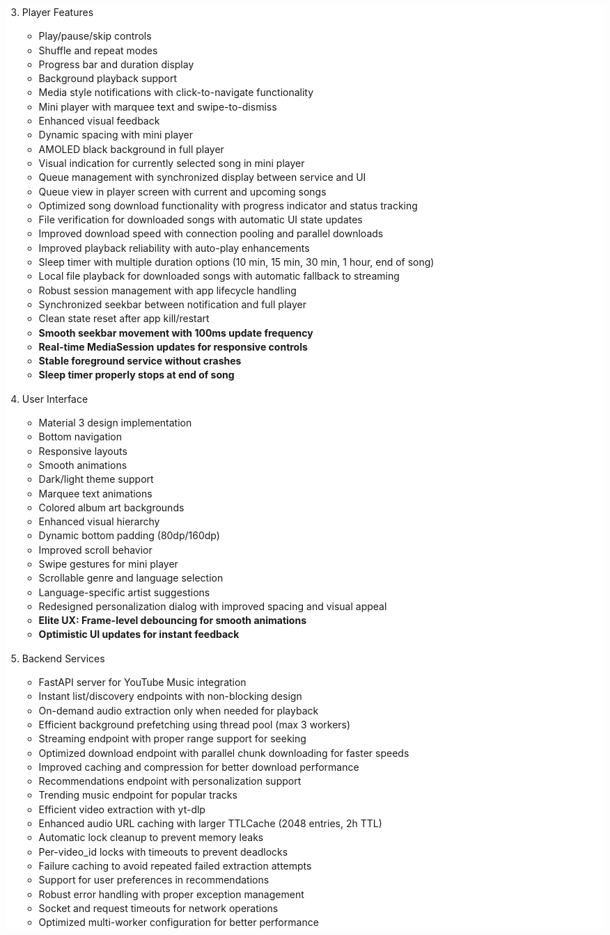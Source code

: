 3. Player Features
   - Play/pause/skip controls
   - Shuffle and repeat modes
   - Progress bar and duration display
   - Background playback support
   - Media style notifications with click-to-navigate functionality
   - Mini player with marquee text and swipe-to-dismiss
   - Enhanced visual feedback
   - Dynamic spacing with mini player
   - AMOLED black background in full player
   - Visual indication for currently selected song in mini player
   - Queue management with synchronized display between service and UI
   - Queue view in player screen with current and upcoming songs
   - Optimized song download functionality with progress indicator and status tracking
   - File verification for downloaded songs with automatic UI state updates
   - Improved download speed with connection pooling and parallel downloads
   - Improved playback reliability with auto-play enhancements
   - Sleep timer with multiple duration options (10 min, 15 min, 30 min, 1 hour, end of song)
   - Local file playback for downloaded songs with automatic fallback to streaming
   - Robust session management with app lifecycle handling
   - Synchronized seekbar between notification and full player
   - Clean state reset after app kill/restart
   - **Smooth seekbar movement with 100ms update frequency**
   - **Real-time MediaSession updates for responsive controls**
   - **Stable foreground service without crashes**
   - **Sleep timer properly stops at end of song**

4. User Interface
   - Material 3 design implementation
   - Bottom navigation
   - Responsive layouts
   - Smooth animations
   - Dark/light theme support
   - Marquee text animations
   - Colored album art backgrounds
   - Enhanced visual hierarchy
   - Dynamic bottom padding (80dp/160dp)
   - Improved scroll behavior
   - Swipe gestures for mini player
   - Scrollable genre and language selection
   - Language-specific artist suggestions
   - Redesigned personalization dialog with improved spacing and visual appeal
   - **Elite UX: Frame-level debouncing for smooth animations**
   - **Optimistic UI updates for instant feedback**

5. Backend Services
   - FastAPI server for YouTube Music integration
   - Instant list/discovery endpoints with non-blocking design
   - On-demand audio extraction only when needed for playback
   - Efficient background prefetching using thread pool (max 3 workers)
   - Streaming endpoint with proper range support for seeking
   - Optimized download endpoint with parallel chunk downloading for faster speeds
   - Improved caching and compression for better download performance
   - Recommendations endpoint with personalization support
   - Trending music endpoint for popular tracks
   - Efficient video extraction with yt-dlp
   - Enhanced audio URL caching with larger TTLCache (2048 entries, 2h TTL)
   - Automatic lock cleanup to prevent memory leaks
   - Per-video_id locks with timeouts to prevent deadlocks
   - Failure caching to avoid repeated failed extraction attempts
   - Support for user preferences in recommendations
   - Robust error handling with proper exception management
   - Socket and request timeouts for network operations
   - Optimized multi-worker configuration for better performance
